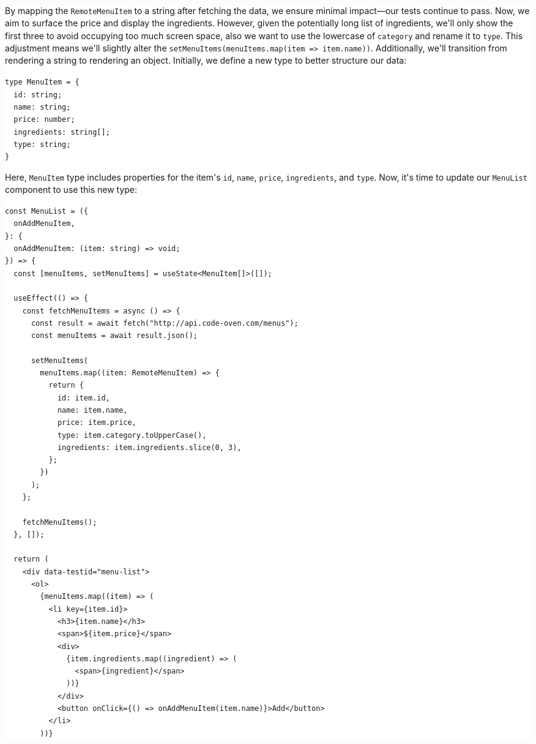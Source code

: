 By mapping the `RemoteMenuItem` to a string after fetching the data, we ensure minimal impact—our tests continue to pass. Now, we aim to surface the price and display the ingredients. However, given the potentially long list of ingredients, we'll only show the first three to avoid occupying too much screen space, also we want to use the lowercase of `category` and rename it to `type`. This adjustment means we'll slightly alter the `setMenuItems(menuItems.map(item => item.name))`. Additionally, we'll transition from rendering a string to rendering an object.
Initially, we define a new type to better structure our data:

```tsx
type MenuItem = {
  id: string;
  name: string;
  price: number;
  ingredients: string[];
  type: string;
}
```

Here, `MenuItem` type includes properties for the item's `id`, `name`, `price`, `ingredients`, and `type`. Now, it's time to update our `MenuList` component to use this new type:

```tsx
const MenuList = ({
  onAddMenuItem,
}: {
  onAddMenuItem: (item: string) => void;
}) => {
  const [menuItems, setMenuItems] = useState<MenuItem[]>([]);

  useEffect(() => {
    const fetchMenuItems = async () => {
      const result = await fetch("http://api.code-oven.com/menus");
      const menuItems = await result.json();

      setMenuItems(
        menuItems.map((item: RemoteMenuItem) => {
          return {
            id: item.id,
            name: item.name,
            price: item.price,
            type: item.category.toUpperCase(),
            ingredients: item.ingredients.slice(0, 3),
          };
        })
      );
    };

    fetchMenuItems();
  }, []);

  return (
    <div data-testid="menu-list">
      <ol>
        {menuItems.map((item) => (
          <li key={item.id}>
            <h3>{item.name}</h3>
            <span>${item.price}</span>
            <div>
              {item.ingredients.map((ingredient) => (
                <span>{ingredient}</span>
              ))}
            </div>
            <button onClick={() => onAddMenuItem(item.name)}>Add</button>
          </li>
        ))}
```